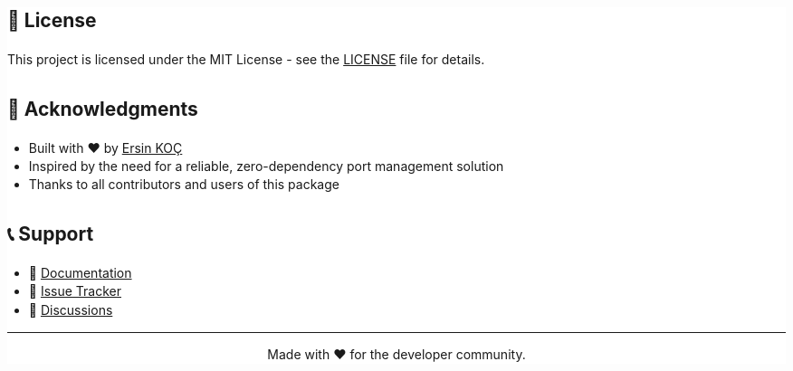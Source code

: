 ## 📝 License

This project is licensed under the MIT License - see the [LICENSE](LICENSE) file for details.

## 🙏 Acknowledgments

- Built with ❤️ by [Ersin KOÇ](https://github.com/ersinkoc)
- Inspired by the need for a reliable, zero-dependency port management solution
- Thanks to all contributors and users of this package

## 📞 Support

- 📖 [Documentation](https://github.com/ersinkoc/port-terminator/tree/main/docs)
- 🐛 [Issue Tracker](https://github.com/ersinkoc/port-terminator/issues)
- 💬 [Discussions](https://github.com/ersinkoc/port-terminator/discussions)

---

<div align="center">
Made with ❤️ for the developer community.
</div>